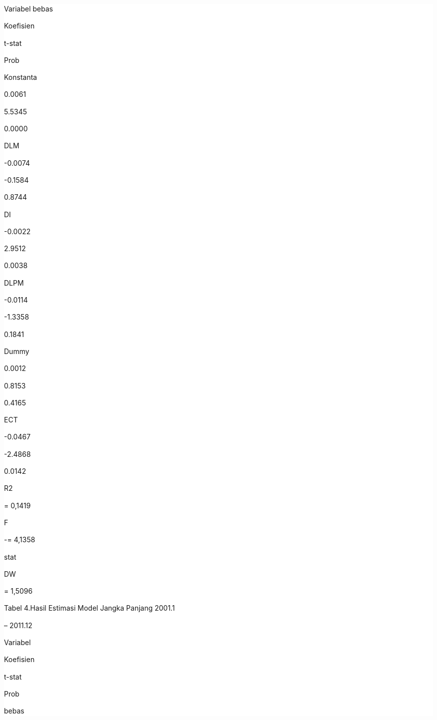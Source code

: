<tr><td style="vertical-align:bottom;">
<p><span class="font10">Variabel bebas</span></p></td><td style="vertical-align:top;">
<p><span class="font10">Koefisien</span></p></td><td style="vertical-align:top;">
<p><span class="font10">t-stat</span></p></td><td style="vertical-align:top;">
<p><span class="font10">Prob</span></p></td></tr>
<tr><td style="vertical-align:bottom;">
<p><span class="font10">Konstanta</span></p></td><td style="vertical-align:bottom;">
<p><span class="font10">0.0061</span></p></td><td style="vertical-align:bottom;">
<p><span class="font10">5.5345</span></p></td><td style="vertical-align:bottom;">
<p><span class="font10">0.0000</span></p></td></tr>
<tr><td style="vertical-align:top;">
<p><span class="font10">DLM</span></p></td><td style="vertical-align:top;">
<p><span class="font10">-0.0074</span></p></td><td style="vertical-align:top;">
<p><span class="font10">-0.1584</span></p></td><td style="vertical-align:top;">
<p><span class="font10">0.8744</span></p></td></tr>
<tr><td style="vertical-align:bottom;">
<p><span class="font10">DI</span></p></td><td style="vertical-align:bottom;">
<p><span class="font10">-0.0022</span></p></td><td style="vertical-align:bottom;">
<p><span class="font10">2.9512</span></p></td><td style="vertical-align:bottom;">
<p><span class="font10">0.0038</span></p></td></tr>
<tr><td style="vertical-align:top;">
<p><span class="font10">DLPM</span></p></td><td style="vertical-align:top;">
<p><span class="font10">-0.0114</span></p></td><td style="vertical-align:top;">
<p><span class="font10">-1.3358</span></p></td><td style="vertical-align:top;">
<p><span class="font10">0.1841</span></p></td></tr>
<tr><td style="vertical-align:bottom;">
<p><span class="font10">Dummy</span></p></td><td style="vertical-align:bottom;">
<p><span class="font10">0.0012</span></p></td><td style="vertical-align:bottom;">
<p><span class="font10">0.8153</span></p></td><td style="vertical-align:bottom;">
<p><span class="font10">0.4165</span></p></td></tr>
<tr><td style="vertical-align:top;">
<p><span class="font10">ECT</span></p></td><td style="vertical-align:top;">
<p><span class="font10">-0.0467</span></p></td><td style="vertical-align:top;">
<p><span class="font10">-2.4868</span></p></td><td style="vertical-align:top;">
<p><span class="font10">0.0142</span></p></td></tr>
<tr><td style="vertical-align:bottom;">
<p><span class="font10">R</span><span class="font8">2</span></p></td><td style="vertical-align:bottom;">
<p><span class="font10">= 0,1419</span></p></td><td style="vertical-align:top;"></td><td style="vertical-align:top;"></td></tr>
<tr><td style="vertical-align:bottom;">
<p><span class="font10">F</span></p></td><td style="vertical-align:bottom;">
<p><span class="font10">-= 4,1358</span></p></td><td style="vertical-align:top;"></td><td style="vertical-align:top;"></td></tr>
<tr><td style="vertical-align:top;">
<p><span class="font10">stat</span></p></td><td style="vertical-align:top;"></td><td style="vertical-align:top;"></td><td style="vertical-align:top;"></td></tr>
<tr><td style="vertical-align:bottom;">
<p><span class="font10">DW</span></p></td><td style="vertical-align:bottom;">
<p><span class="font10">= 1,5096</span></p></td><td style="vertical-align:top;"></td><td style="vertical-align:top;"></td></tr>
<tr><td colspan="4" style="vertical-align:bottom;">
<p><span class="font10">Tabel 4.Hasil Estimasi Model Jangka Panjang 2001.1</span></p></td></tr>
<tr><td colspan="2" style="vertical-align:top;">
<p><span class="font10">– 2011.12</span></p></td><td style="vertical-align:top;"></td><td style="vertical-align:top;"></td></tr>
<tr><td style="vertical-align:bottom;">
<p><span class="font10">Variabel</span></p></td><td style="vertical-align:bottom;">
<p><span class="font10">Koefisien</span></p></td><td style="vertical-align:bottom;">
<p><span class="font10">t-stat</span></p></td><td style="vertical-align:bottom;">
<p><span class="font10">Prob</span></p></td></tr>
<tr><td style="vertical-align:top;">
<p><span class="font10">bebas</span></p></td><td style="vertical-align:top;"></td><td style="vertical-align:top;"></td><td style="vertical-align:top;"></td></tr>